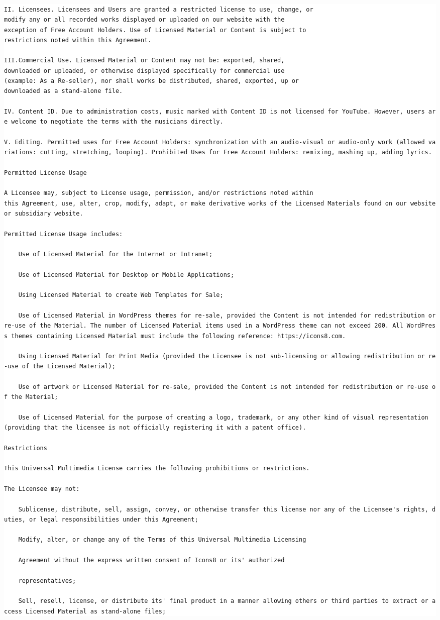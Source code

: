     II. Licensees. Licensees and Users are granted a restricted license to use, change, or
    modify any or all recorded works displayed or uploaded on our website with the
    exception of Free Account Holders. Use of Licensed Material or Content is subject to
    restrictions noted within this Agreement.

    III.Commercial Use. Licensed Material or Content may not be: exported, shared,
    downloaded or uploaded, or otherwise displayed specifically for commercial use
    (example: As a Re-seller), nor shall works be distributed, shared, exported, up or
    downloaded as a stand-alone file.

    IV. Content ID. Due to administration costs, music marked with Content ID is not licensed for YouTube. However, users are welcome to negotiate the terms with the musicians directly.

    V. Editing. Permitted uses for Free Account Holders: synchronization with an audio-visual or audio-only work (allowed variations: cutting, stretching, looping). Prohibited Uses for Free Account Holders: remixing, mashing up, adding lyrics.

    Permitted License Usage

    A Licensee may, subject to License usage, permission, and/or restrictions noted within
    this Agreement, use, alter, crop, modify, adapt, or make derivative works of the Licensed Materials found on our website or subsidiary website.

    Permitted License Usage includes:

        Use of Licensed Material for the Internet or Intranet;

        Use of Licensed Material for Desktop or Mobile Applications;

        Using Licensed Material to create Web Templates for Sale;

        Use of Licensed Material in WordPress themes for re-sale, provided the Content is not intended for redistribution or re-use of the Material. The number of Licensed Material items used in a WordPress theme can not exceed 200. All WordPress themes containing Licensed Material must include the following reference: https://icons8.com.

        Using Licensed Material for Print Media (provided the Licensee is not sub-licensing or allowing redistribution or re-use of the Licensed Material);

        Use of artwork or Licensed Material for re-sale, provided the Content is not intended for redistribution or re-use of the Material;

        Use of Licensed Material for the purpose of creating a logo, trademark, or any other kind of visual representation (providing that the licensee is not officially registering it with a patent office).

    Restrictions

    This Universal Multimedia License carries the following prohibitions or restrictions.

    The Licensee may not:

        Sublicense, distribute, sell, assign, convey, or otherwise transfer this license nor any of the Licensee's rights, duties, or legal responsibilities under this Agreement;

        Modify, alter, or change any of the Terms of this Universal Multimedia Licensing

        Agreement without the express written consent of Icons8 or its' authorized

        representatives;

        Sell, resell, license, or distribute its' final product in a manner allowing others or third parties to extract or access Licensed Material as stand-alone files;
